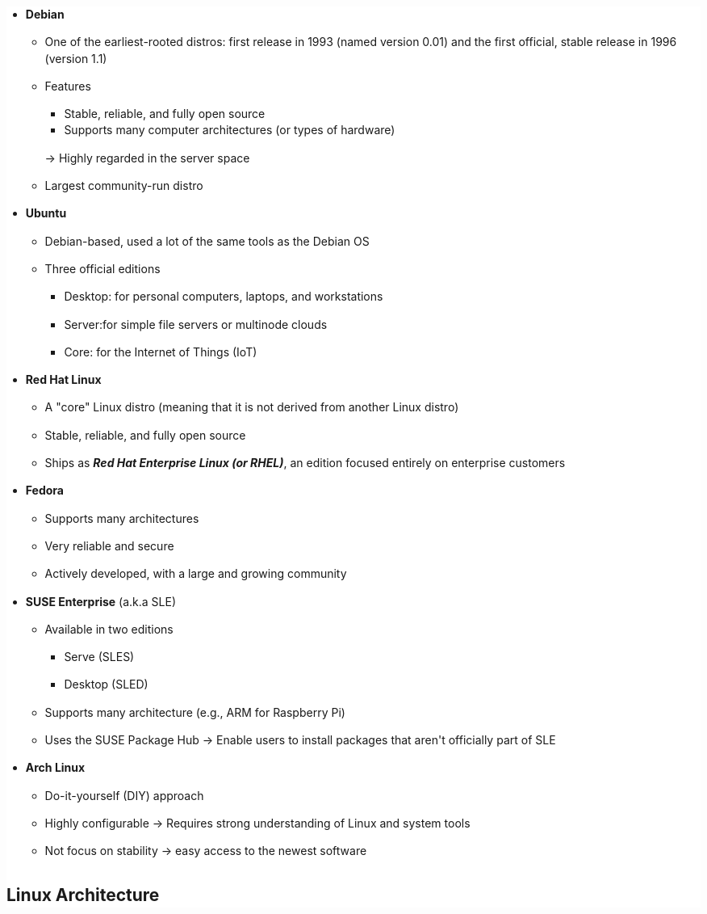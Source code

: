 - **Debian**

  - One of the  earliest-rooted distros: first release in 1993 (named version 0.01) and the first official, stable release in 1996 (version 1.1)

  - Features

    - Stable, reliable, and fully open source
    - Supports many computer architectures (or types of hardware)

    -> Highly regarded in the server space

  - Largest community-run distro

- **Ubuntu**

  - Debian-based, used a lot of the same tools as the Debian OS

  - Three official editions

    - Desktop: for personal computers, laptops, and workstations

    - Server:for simple file servers or multinode clouds

    - Core: for the Internet of Things (IoT)

- **Red Hat Linux**

  - A "core" Linux distro (meaning that it is not derived from another Linux distro)

  - Stable, reliable, and fully open source

  - Ships as ***Red Hat Enterprise Linux (or RHEL)***, an edition focused entirely on enterprise customers

- **Fedora**

  - Supports many architectures

  - Very reliable and secure

  - Actively developed, with a large and growing community

- **SUSE Enterprise** (a.k.a SLE)

  - Available in two editions

    - Serve (SLES)

    - Desktop (SLED)

  - Supports many architecture (e.g., ARM for Raspberry Pi)

  - Uses the SUSE Package Hub -> Enable users to install packages that aren't officially part of SLE

- **Arch Linux**

  - Do-it-yourself (DIY) approach

  - Highly configurable -> Requires strong understanding of Linux and system tools

  - Not focus on stability -> easy access to the newest software

## Linux Architecture
